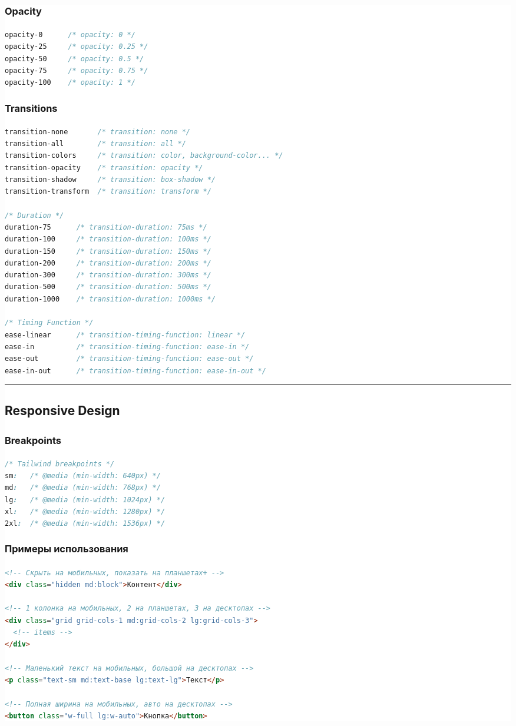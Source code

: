 ### Opacity
```css
opacity-0      /* opacity: 0 */
opacity-25     /* opacity: 0.25 */
opacity-50     /* opacity: 0.5 */
opacity-75     /* opacity: 0.75 */
opacity-100    /* opacity: 1 */
```

### Transitions
```css
transition-none       /* transition: none */
transition-all        /* transition: all */
transition-colors     /* transition: color, background-color... */
transition-opacity    /* transition: opacity */
transition-shadow     /* transition: box-shadow */
transition-transform  /* transition: transform */

/* Duration */
duration-75      /* transition-duration: 75ms */
duration-100     /* transition-duration: 100ms */
duration-150     /* transition-duration: 150ms */
duration-200     /* transition-duration: 200ms */
duration-300     /* transition-duration: 300ms */
duration-500     /* transition-duration: 500ms */
duration-1000    /* transition-duration: 1000ms */

/* Timing Function */
ease-linear      /* transition-timing-function: linear */
ease-in          /* transition-timing-function: ease-in */
ease-out         /* transition-timing-function: ease-out */
ease-in-out      /* transition-timing-function: ease-in-out */
```

---

## Responsive Design

### Breakpoints
```css
/* Tailwind breakpoints */
sm:   /* @media (min-width: 640px) */
md:   /* @media (min-width: 768px) */
lg:   /* @media (min-width: 1024px) */
xl:   /* @media (min-width: 1280px) */
2xl:  /* @media (min-width: 1536px) */
```

### Примеры использования
```html
<!-- Скрыть на мобильных, показать на планшетах+ -->
<div class="hidden md:block">Контент</div>

<!-- 1 колонка на мобильных, 2 на планшетах, 3 на десктопах -->
<div class="grid grid-cols-1 md:grid-cols-2 lg:grid-cols-3">
  <!-- items -->
</div>

<!-- Маленький текст на мобильных, большой на десктопах -->
<p class="text-sm md:text-base lg:text-lg">Текст</p>

<!-- Полная ширина на мобильных, авто на десктопах -->
<button class="w-full lg:w-auto">Кнопка</button>
```